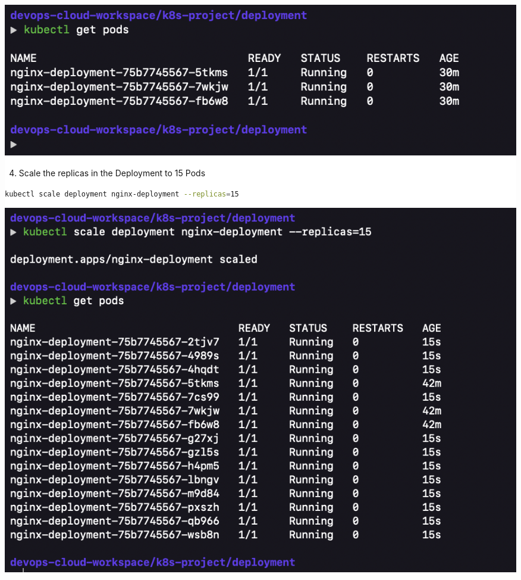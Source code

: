 ![](./images/get-pods-dp.png)

4. Scale the replicas in the Deployment to 15 Pods

```bash
kubectl scale deployment nginx-deployment --replicas=15
```
![](./images/scale-dp.png)
